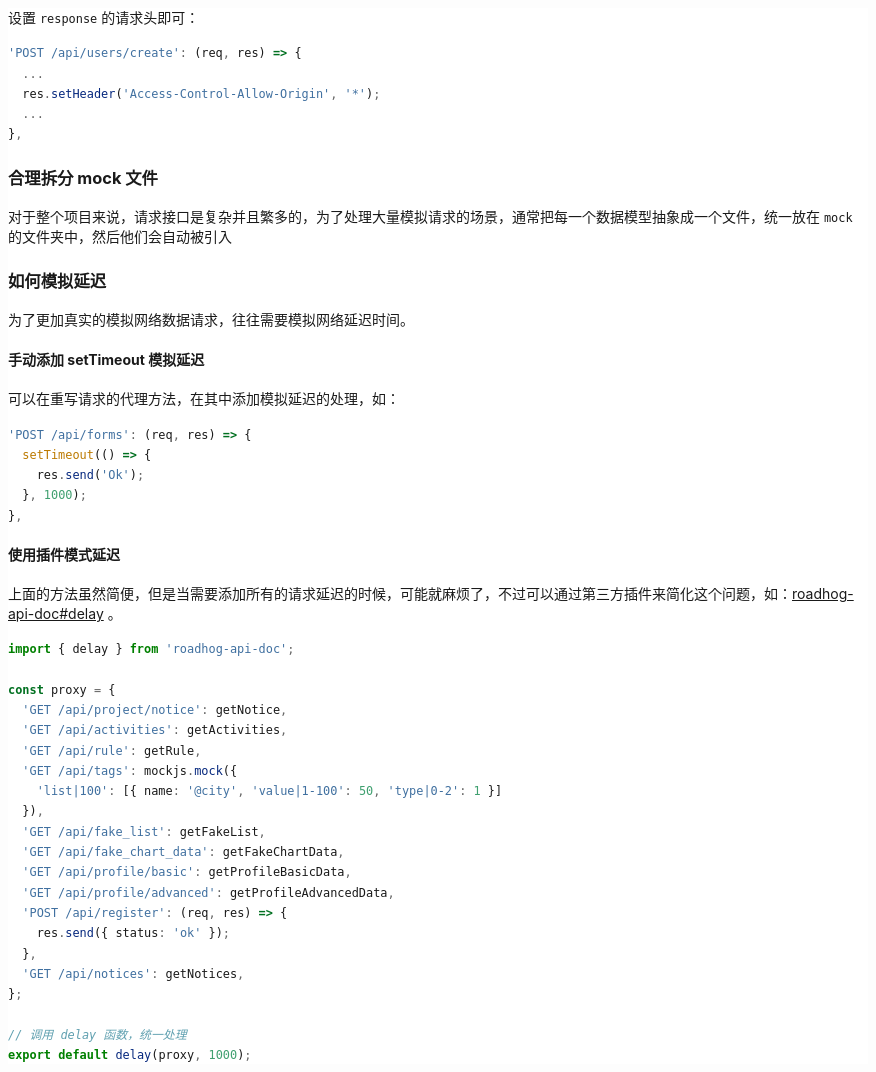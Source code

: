 设置 `response` 的请求头即可：
```ts
'POST /api/users/create': (req, res) => {
  ...
  res.setHeader('Access-Control-Allow-Origin', '*');
  ...
},
```

### 合理拆分 mock 文件

对于整个项目来说，请求接口是复杂并且繁多的，为了处理大量模拟请求的场景，通常把每一个数据模型抽象成一个文件，统一放在 `mock` 的文件夹中，然后他们会自动被引入

### 如何模拟延迟

为了更加真实的模拟网络数据请求，往往需要模拟网络延迟时间。

#### 手动添加 setTimeout 模拟延迟

可以在重写请求的代理方法，在其中添加模拟延迟的处理，如：
```ts
'POST /api/forms': (req, res) => {
  setTimeout(() => {
    res.send('Ok');
  }, 1000);
},
```

#### 使用插件模式延迟

上面的方法虽然简便，但是当需要添加所有的请求延迟的时候，可能就麻烦了，不过可以通过第三方插件来简化这个问题，如：[roadhog-api-doc#delay](https://github.com/nikogu/roadhog-api-doc/blob/master/lib/utils.js#L5) 。

```ts
import { delay } from 'roadhog-api-doc';

const proxy = {
  'GET /api/project/notice': getNotice,
  'GET /api/activities': getActivities,
  'GET /api/rule': getRule,
  'GET /api/tags': mockjs.mock({
    'list|100': [{ name: '@city', 'value|1-100': 50, 'type|0-2': 1 }]
  }),
  'GET /api/fake_list': getFakeList,
  'GET /api/fake_chart_data': getFakeChartData,
  'GET /api/profile/basic': getProfileBasicData,
  'GET /api/profile/advanced': getProfileAdvancedData,
  'POST /api/register': (req, res) => {
    res.send({ status: 'ok' });
  },
  'GET /api/notices': getNotices,
};

// 调用 delay 函数，统一处理
export default delay(proxy, 1000);
```
